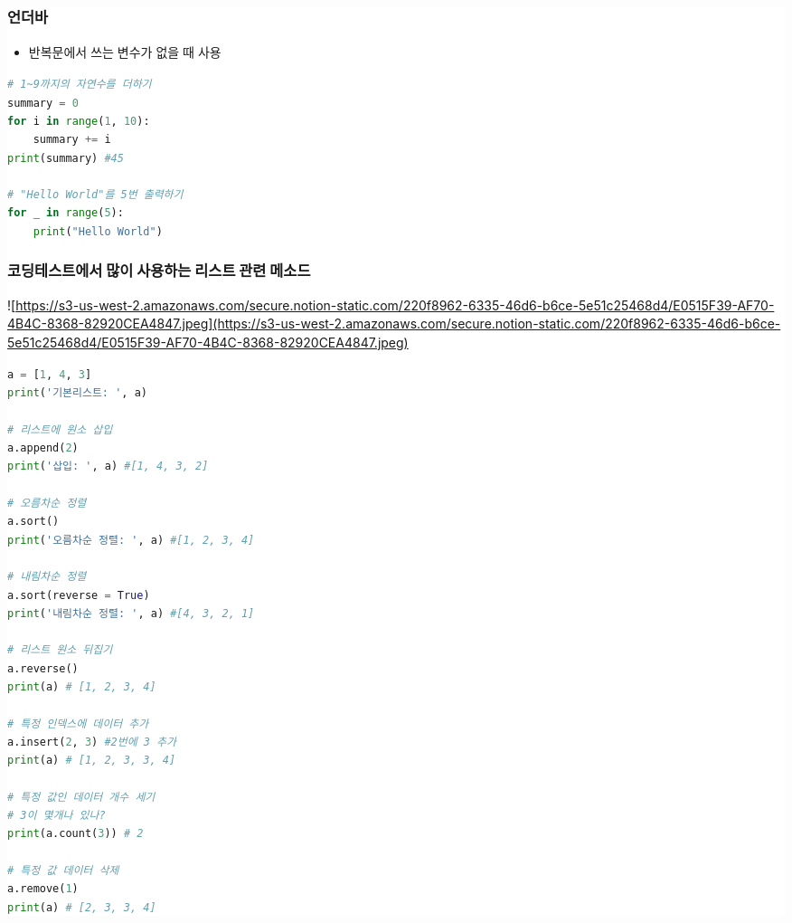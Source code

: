 ### 언더바

- 반복문에서 쓰는 변수가 없을 때 사용

```python
# 1~9까지의 자연수를 더하기
summary = 0
for i in range(1, 10):
	summary += i
print(summary) #45

# "Hello World"를 5번 출력하기
for _ in range(5):
	print("Hello World")
```

### 코딩테스트에서 많이 사용하는 리스트 관련 메소드

![https://s3-us-west-2.amazonaws.com/secure.notion-static.com/220f8962-6335-46d6-b6ce-5e51c25468d4/E0515F39-AF70-4B4C-8368-82920CEA4847.jpeg](https://s3-us-west-2.amazonaws.com/secure.notion-static.com/220f8962-6335-46d6-b6ce-5e51c25468d4/E0515F39-AF70-4B4C-8368-82920CEA4847.jpeg)

```python
a = [1, 4, 3]
print('기본리스트: ', a)

# 리스트에 원소 삽입
a.append(2)
print('삽입: ', a) #[1, 4, 3, 2]

# 오름차순 정렬
a.sort()
print('오름차순 정렬: ', a) #[1, 2, 3, 4]

# 내림차순 정렬
a.sort(reverse = True)
print('내림차순 정렬: ', a) #[4, 3, 2, 1]

# 리스트 원소 뒤집기
a.reverse()
print(a) # [1, 2, 3, 4]

# 특정 인덱스에 데이터 추가
a.insert(2, 3) #2번에 3 추가
print(a) # [1, 2, 3, 3, 4]

# 특정 값인 데이터 개수 세기
# 3이 몇개나 있나?
print(a.count(3)) # 2

# 특정 값 데이터 삭제
a.remove(1)
print(a) # [2, 3, 3, 4]

```
